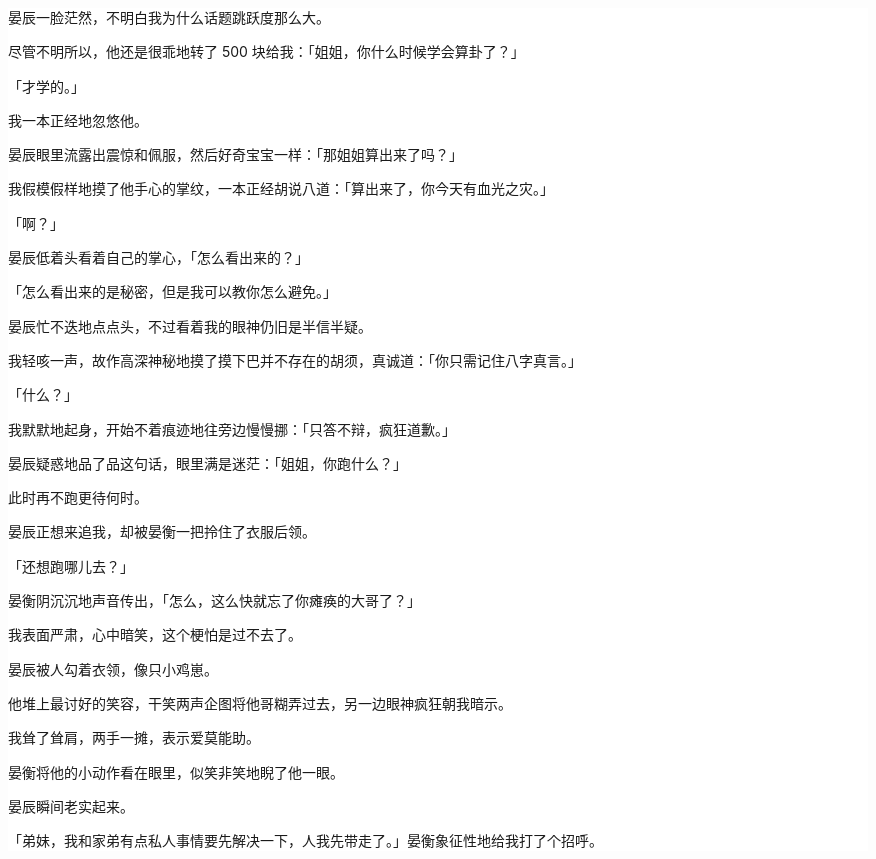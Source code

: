 晏辰一脸茫然，不明白我为什么话题跳跃度那么大。


尽管不明所以，他还是很乖地转了 500 块给我：「姐姐，你什么时候学会算卦了？」


「才学的。」


我一本正经地忽悠他。


晏辰眼里流露出震惊和佩服，然后好奇宝宝一样：「那姐姐算出来了吗？」


我假模假样地摸了他手心的掌纹，一本正经胡说八道：「算出来了，你今天有血光之灾。」


「啊？」


晏辰低着头看着自己的掌心，「怎么看出来的？」


「怎么看出来的是秘密，但是我可以教你怎么避免。」


晏辰忙不迭地点点头，不过看着我的眼神仍旧是半信半疑。


我轻咳一声，故作高深神秘地摸了摸下巴并不存在的胡须，真诚道：「你只需记住八字真言。」


「什么？」


我默默地起身，开始不着痕迹地往旁边慢慢挪：「只答不辩，疯狂道歉。」


晏辰疑惑地品了品这句话，眼里满是迷茫：「姐姐，你跑什么？」


此时再不跑更待何时。


晏辰正想来追我，却被晏衡一把拎住了衣服后领。


「还想跑哪儿去？」


晏衡阴沉沉地声音传出，「怎么，这么快就忘了你瘫痪的大哥了？」


我表面严肃，心中暗笑，这个梗怕是过不去了。


晏辰被人勾着衣领，像只小鸡崽。


他堆上最讨好的笑容，干笑两声企图将他哥糊弄过去，另一边眼神疯狂朝我暗示。


我耸了耸肩，两手一摊，表示爱莫能助。


晏衡将他的小动作看在眼里，似笑非笑地睨了他一眼。


晏辰瞬间老实起来。


「弟妹，我和家弟有点私人事情要先解决一下，人我先带走了。」晏衡象征性地给我打了个招呼。
